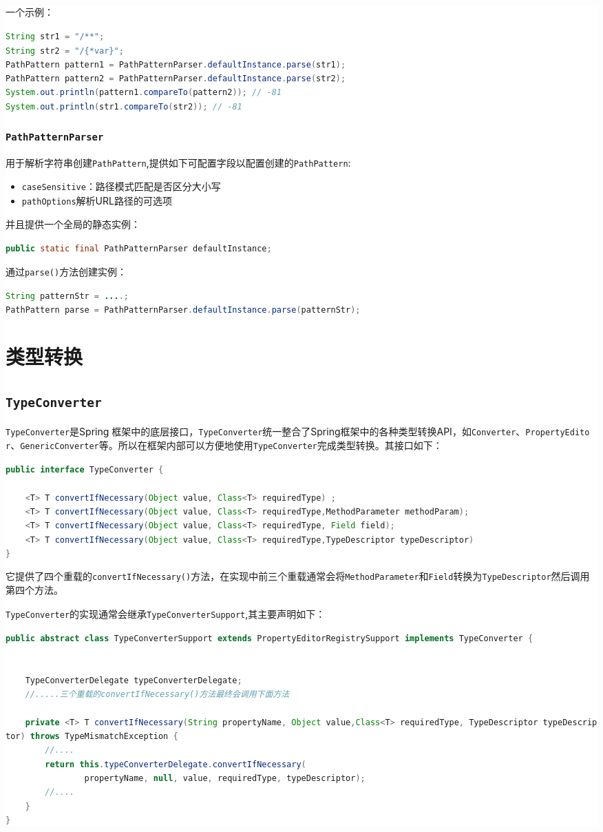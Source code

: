 一个示例：

~~~java
String str1 = "/**";
String str2 = "/{*var}";
PathPattern pattern1 = PathPatternParser.defaultInstance.parse(str1);
PathPattern pattern2 = PathPatternParser.defaultInstance.parse(str2);
System.out.println(pattern1.compareTo(pattern2)); // -81
System.out.println(str1.compareTo(str2)); // -81
~~~

### `PathPatternParser`

用于解析字符串创建`PathPattern`,提供如下可配置字段以配置创建的`PathPattern`:

* `caseSensitive`：路径模式匹配是否区分大小写
* `pathOptions`解析URL路径的可选项

并且提供一个全局的静态实例：

~~~java
public static final PathPatternParser defaultInstance;
~~~

通过`parse()`方法创建实例：

~~~java
String patternStr = ....;
PathPattern parse = PathPatternParser.defaultInstance.parse(patternStr);
~~~

# 类型转换

## `TypeConverter`

`TypeConverter`是Spring 框架中的底层接口，`TypeConverter`统一整合了Spring框架中的各种类型转换API，如`Converter`、`PropertyEditor`、`GenericConverter`等。所以在框架内部可以方便地使用`TypeConverter`完成类型转换。其接口如下：

~~~java
public interface TypeConverter {

	<T> T convertIfNecessary(Object value, Class<T> requiredType) ;
	<T> T convertIfNecessary(Object value, Class<T> requiredType,MethodParameter methodParam);
	<T> T convertIfNecessary(Object value, Class<T> requiredType, Field field);
	<T> T convertIfNecessary(Object value, Class<T> requiredType,TypeDescriptor typeDescriptor) 
}
~~~

它提供了四个重载的`convertIfNecessary()`方法，在实现中前三个重载通常会将`MethodParameter`和`Field`转换为`TypeDescriptor`然后调用第四个方法。

`TypeConverter`的实现通常会继承`TypeConverterSupport`,其主要声明如下：

~~~java
public abstract class TypeConverterSupport extends PropertyEditorRegistrySupport implements TypeConverter {

	
	TypeConverterDelegate typeConverterDelegate;
    //.....三个重载的convertIfNecessary()方法最终会调用下面方法
    
	private <T> T convertIfNecessary(String propertyName, Object value,Class<T> requiredType, TypeDescriptor typeDescriptor) throws TypeMismatchException {
        //....
        return this.typeConverterDelegate.convertIfNecessary(
                propertyName, null, value, requiredType, typeDescriptor);
        //....
	}
}
~~~
